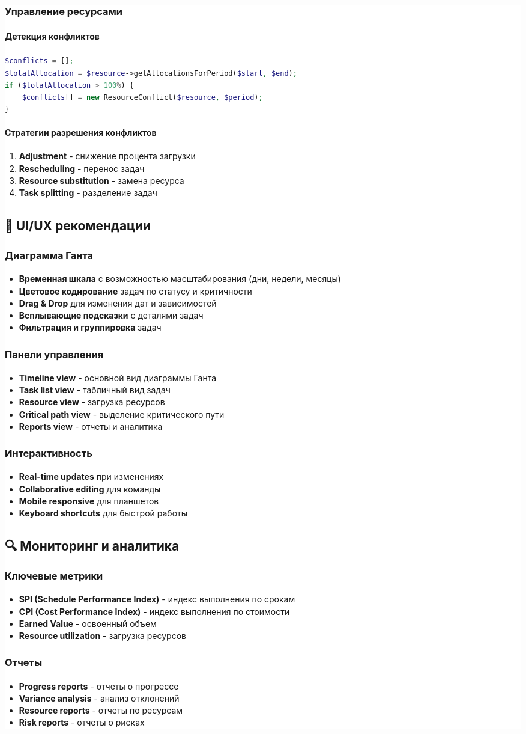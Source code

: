 ### Управление ресурсами

#### Детекция конфликтов
```php
$conflicts = [];
$totalAllocation = $resource->getAllocationsForPeriod($start, $end);
if ($totalAllocation > 100%) {
    $conflicts[] = new ResourceConflict($resource, $period);
}
```

#### Стратегии разрешения конфликтов
1. **Adjustment** - снижение процента загрузки
2. **Rescheduling** - перенос задач
3. **Resource substitution** - замена ресурса
4. **Task splitting** - разделение задач

## 🎨 UI/UX рекомендации

### Диаграмма Ганта
- **Временная шкала** с возможностью масштабирования (дни, недели, месяцы)
- **Цветовое кодирование** задач по статусу и критичности
- **Drag & Drop** для изменения дат и зависимостей
- **Всплывающие подсказки** с деталями задач
- **Фильтрация и группировка** задач

### Панели управления
- **Timeline view** - основной вид диаграммы Ганта
- **Task list view** - табличный вид задач
- **Resource view** - загрузка ресурсов
- **Critical path view** - выделение критического пути
- **Reports view** - отчеты и аналитика

### Интерактивность
- **Real-time updates** при изменениях
- **Collaborative editing** для команды
- **Mobile responsive** для планшетов
- **Keyboard shortcuts** для быстрой работы

## 🔍 Мониторинг и аналитика

### Ключевые метрики
- **SPI (Schedule Performance Index)** - индекс выполнения по срокам
- **CPI (Cost Performance Index)** - индекс выполнения по стоимости
- **Earned Value** - освоенный объем
- **Resource utilization** - загрузка ресурсов

### Отчеты
- **Progress reports** - отчеты о прогрессе
- **Variance analysis** - анализ отклонений
- **Resource reports** - отчеты по ресурсам
- **Risk reports** - отчеты о рисках
